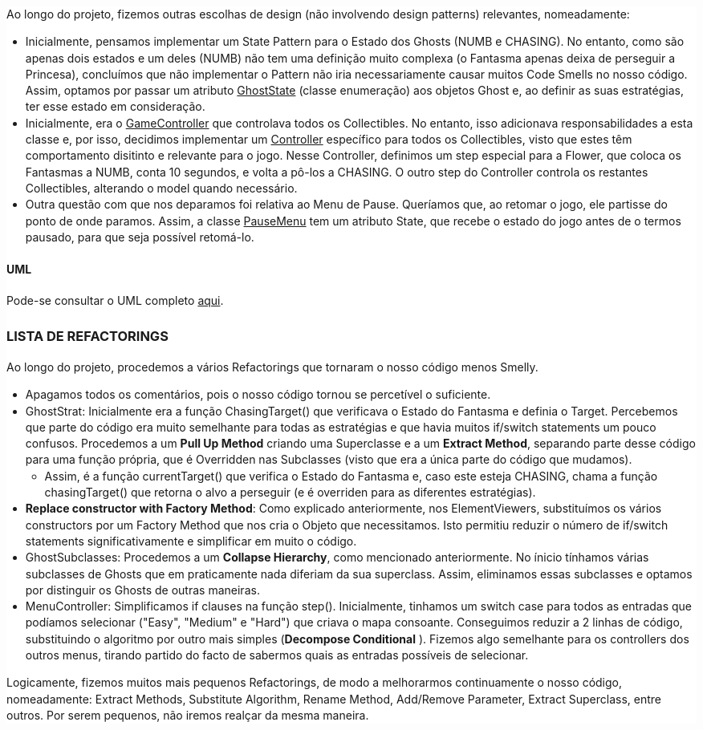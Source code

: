 Ao longo do projeto, fizemos outras escolhas de design (não involvendo design patterns) relevantes, nomeadamente:

- Inicialmente, pensamos implementar um State Pattern para o Estado dos Ghosts (NUMB e CHASING). No entanto, como são apenas dois estados e um deles (NUMB) não tem uma definição muito complexa (o Fantasma apenas deixa de perseguir a Princesa), concluímos que não implementar o Pattern não iria necessariamente causar muitos Code Smells no nosso código. Assim, optamos por passar um atributo [GhostState](../src/main/java/edu/ldts23/t08gr06/model/game/elements/moveable/GhostState.java) (classe enumeração) aos objetos Ghost e, ao definir as suas estratégias, ter esse estado em consideração.
- Inicialmente, era o [GameController](../src/main/java/edu/ldts23/t08gr06/controllers/gamecontroller/GameController.java) que controlava todos os Collectibles. No entanto, isso adicionava responsabilidades a esta classe e, por isso, decidimos implementar um [Controller](../src/main/java/edu/ldts23/t08gr06/controllers/gamecontroller/CollectiblesController.java) específico para todos os Collectibles, visto que estes têm comportamento disitinto e relevante para o jogo. Nesse Controller, definimos um step especial para a Flower, que coloca os Fantasmas a NUMB, conta 10 segundos, e volta a pô-los a CHASING. O outro step do Controller controla os restantes Collectibles, alterando o model quando necessário.
- Outra questão com que nos deparamos foi relativa ao Menu de Pause. Queríamos que, ao retomar o jogo, ele partisse do ponto de onde paramos. Assim, a classe [PauseMenu](../src/main/java/edu/ldts23/t08gr06/model/menu/PauseMenu.java) tem um atributo State, que recebe o estado do jogo antes de o termos pausado, para que seja possível retomá-lo.


#### UML

Pode-se consultar o UML completo [aqui](UMLDiagrams/UMLFinal.png).

### LISTA DE REFACTORINGS

Ao longo do projeto, procedemos a vários Refactorings que tornaram o nosso código menos Smelly.

- Apagamos todos os comentários, pois o nosso código tornou se percetível o suficiente.
- GhostStrat: Inicialmente era a função ChasingTarget() que verificava o Estado do Fantasma e definia o Target. Percebemos que parte do código era muito semelhante para todas as estratégias e que havia muitos if/switch statements um pouco confusos. Procedemos a um ****Pull Up Method**** criando uma Superclasse e a um ****Extract Method****, separando parte desse código para uma função própria, que é Overridden nas Subclasses (visto que era a única parte do código que mudamos). 
  - Assim, é a função currentTarget() que verifica o Estado do Fantasma e, caso este esteja CHASING, chama a função chasingTarget() que retorna o alvo a perseguir (e é overriden para as diferentes estratégias).
- ****Replace constructor with Factory Method****: Como explicado anteriormente, nos ElementViewers, substituímos os vários constructors por um Factory Method que nos cria o Objeto que necessitamos. Isto permitiu reduzir o número de if/switch statements significativamente e simplificar em muito o código.
- GhostSubclasses: Procedemos a um ****Collapse Hierarchy****, como mencionado anteriormente. No ínicio tínhamos várias subclasses de Ghosts que em praticamente nada diferiam da sua superclass. Assim, eliminamos essas subclasses e optamos por distinguir os Ghosts de outras maneiras.
- MenuController: Simplificamos if clauses na função step(). Inicialmente, tinhamos um switch case para todos as entradas que podíamos selecionar ("Easy", "Medium" e "Hard") que criava o mapa consoante. Conseguimos reduzir a 2 linhas de código, substituindo o algoritmo por outro mais simples (****Decompose Conditional**** ). Fizemos algo semelhante para os controllers dos outros menus, tirando partido do facto de sabermos quais as entradas possíveis de selecionar.

Logicamente, fizemos muitos mais pequenos Refactorings, de modo a melhorarmos continuamente o nosso código, nomeadamente: Extract Methods, Substitute Algorithm, Rename Method, Add/Remove Parameter, Extract Superclass, entre outros. Por serem pequenos, não iremos realçar da mesma maneira.
